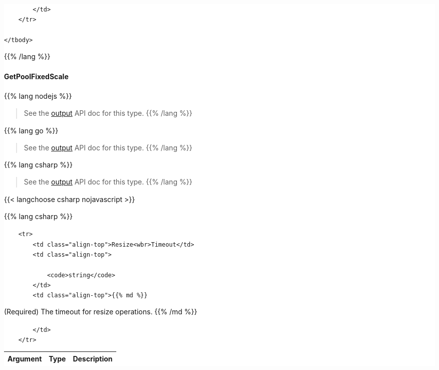             
            </td>
        </tr>
    
    </tbody>
</table>


{{% /lang %}}





#### GetPoolFixedScale
{{% lang nodejs %}}
> See the   <a href="/docs/reference/pkg/nodejs/pulumi/azure/types/output/#GetPoolFixedScale">output</a> API doc for this type.
{{% /lang %}}

{{% lang go %}}
> See the   <a href="https://pkg.go.dev/github.com/pulumi/pulumi-azure/sdk/go/azure/batch?tab=doc#GetPoolFixedScale">output</a> API doc for this type.
{{% /lang %}}

{{% lang csharp %}}
> See the   <a href="/docs/reference/pkg/dotnet/Pulumi.Azure/Pulumi.Azure.Batch.GetPoolFixedScale.html">output</a> API doc for this type.
{{% /lang %}}



{{< langchoose csharp nojavascript >}}


{{% lang csharp %}}


<table class="ml-6">
    <thead>
        <tr>
            <th>Argument</th>
            <th>Type</th>
            <th>Description</th>
        </tr>
    </thead>
    <tbody>
    
        <tr>
            <td class="align-top">Resize<wbr>Timeout</td>
            <td class="align-top">
                
                <code>string</code>
            </td>
            <td class="align-top">{{% md %}} 
 (Required)
The timeout for resize operations.
 {{% /md %}}

            
            </td>
        </tr>
    
